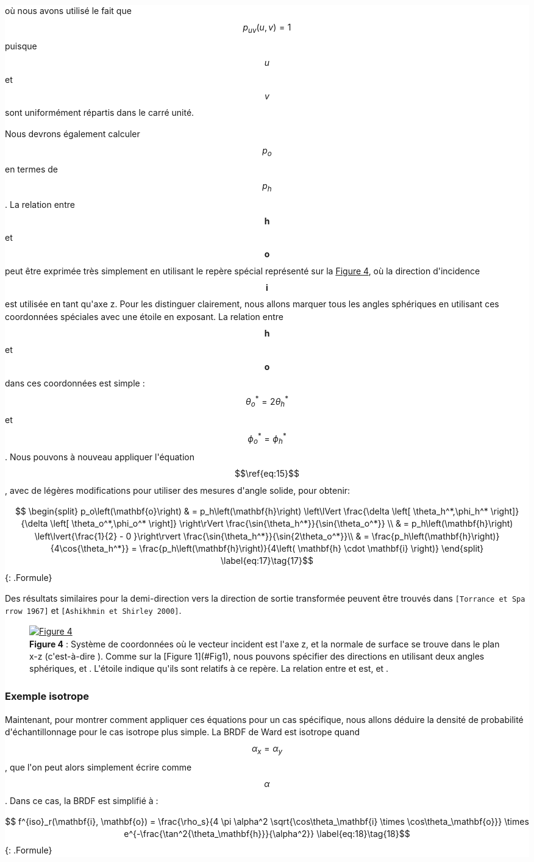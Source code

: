 où nous avons utilisé le fait que $$p_{uv}\left(u, v\right) = 1$$ puisque $$u$$ et $$v$$ sont uniformément répartis dans le carré unité.

Nous devrons également calculer $$p_o$$ en termes de $$p_h$$.
La relation entre $$\mathbf{h}$$ et $$\mathbf{o}$$ peut être exprimée très simplement en utilisant le repère spécial représenté sur la [Figure 4](#Fig4), où la direction d'incidence $$\mathbf{i}$$ est utilisée en tant qu'axe z. Pour les distinguer clairement, nous allons marquer tous les angles sphériques en utilisant ces coordonnées spéciales avec une étoile en exposant.
La relation entre $$\mathbf{h}$$ et $$\mathbf{o}$$ dans ces coordonnées est simple : $$\theta_o^*=2\theta_h^*$$ et $$\phi_o^*=\phi_h^*$$.
Nous pouvons à nouveau appliquer l'équation $$\ref{eq:15}$$, avec de légères modifications pour utiliser des mesures d'angle solide, pour obtenir:

$$ \begin{split}
p_o\left(\mathbf{o}\right)
 & = p_h\left(\mathbf{h}\right) \left\lVert \frac{\delta \left[ \theta_h^*,\phi_h^* \right]}{\delta \left[ \theta_o^*,\phi_o^* \right]} \right\rVert \frac{\sin{\theta_h^*}}{\sin{\theta_o^*}} \\
 & = p_h\left(\mathbf{h}\right) \left\lvert{\frac{1}{2} - 0 }\right\rvert \frac{\sin{\theta_h^*}}{\sin{2\theta_o^*}}\\
 & = \frac{p_h\left(\mathbf{h}\right)}{4\cos{\theta_h^*}} = \frac{p_h\left(\mathbf{h}\right)}{4\left( \mathbf{h} \cdot \mathbf{i} \right)}
\end{split} \label{eq:17}\tag{17}$${: .Formule}

Des résultats similaires pour la demi-direction vers la direction de sortie transformée peuvent être trouvés dans `[Torrance et Sparrow 1967]` et `[Ashikhmin et Shirley 2000]`.

<figure  id="Fig4">
	<a href="/assets/img/Articles/Walter05/fig4.png" data-lightbox="Walter05" data-title="Figure 4"><img src="/assets/img/Articles/Walter05/fig4.png" alt="Figure 4" style="max-width:25%;"/></a>
	<figcaption>
		<b>Figure 4</b> : Système de coordonnées où le vecteur incident <script type="math/tex">\mathbf{i}</script> est l'axe z, et la normale de surface <script type="math/tex">\mathbf{n}</script> se trouve dans le plan x-z (c'est-à-dire <script type="math/tex">\mathbf{n} \cdot \mathbf{y} = 0</script>).
		Comme sur la [Figure 1](#Fig1), nous pouvons spécifier des directions en utilisant deux angles sphériques, <script type="math/tex">\theta^*</script> et <script type="math/tex">\theta^*</script>.
		L'étoile indique qu'ils sont relatifs à ce repère.
		La relation entre <script type="math/tex">\mathbf{h}</script> et <script type="math/tex">\mathbf{o}</script> est, <script type="math/tex">\theta_\mathbf{o}^* = 2\theta_\mathbf{h}^*</script> et <script type="math/tex">\phi_\mathbf{o}^* = \phi_\mathbf{h}^*</script>.
	</figcaption>
</figure>

### Exemple isotrope

Maintenant, pour montrer comment appliquer ces équations pour un cas spécifique, nous allons déduire la densité de probabilité d'échantillonnage pour le cas isotrope plus simple.
La BRDF de Ward est isotrope quand $$\alpha_x = \alpha_y$$, que l'on peut alors simplement écrire comme $$\alpha$$.
Dans ce cas, la BRDF est simplifié à :

$$
f^{iso}_r(\mathbf{i}, \mathbf{o}) = \frac{\rho_s}{4 \pi \alpha^2 \sqrt{\cos\theta_\mathbf{i} \times \cos\theta_\mathbf{o}}} \times e^{-\frac{\tan^2{\theta_\mathbf{h}}}{\alpha^2}}
\label{eq:18}\tag{18}$${: .Formule}


[^1]: Cette forme vectorielle a été trouvée indépendamment par plusieurs personnes dont moi-même. Greg Ward attribue Cristophe Schlick comme étant le premier. Des formulations équivalentes peuvent également être trouvées dans `[Ward 2004]` et des versions récentes de `[Larson et Shakespeare 2004]`.
[^2]: L'arctangent manquant a d'abord été signalé à Alex Ward par Greg Ward et peut également être trouvé dans `[Dutre 2001]`